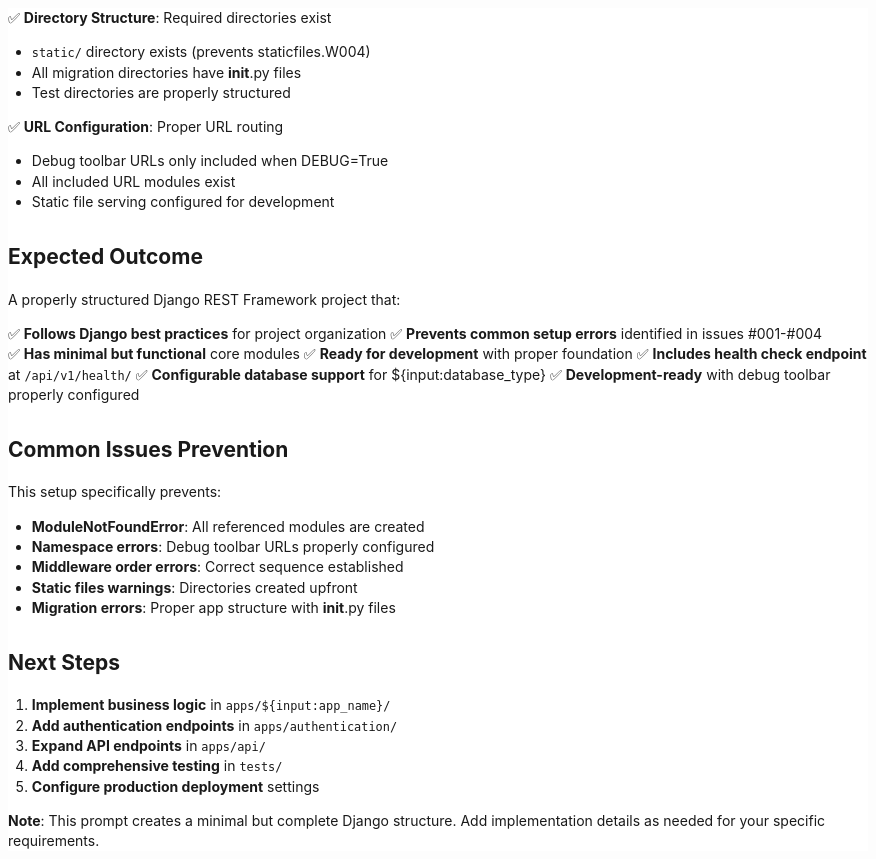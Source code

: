 ✅ **Directory Structure**: Required directories exist
- `static/` directory exists (prevents staticfiles.W004)
- All migration directories have __init__.py files
- Test directories are properly structured

✅ **URL Configuration**: Proper URL routing
- Debug toolbar URLs only included when DEBUG=True
- All included URL modules exist
- Static file serving configured for development

## Expected Outcome

A properly structured Django REST Framework project that:

✅ **Follows Django best practices** for project organization
✅ **Prevents common setup errors** identified in issues #001-#004  
✅ **Has minimal but functional** core modules
✅ **Ready for development** with proper foundation
✅ **Includes health check endpoint** at `/api/v1/health/`
✅ **Configurable database support** for ${input:database_type}
✅ **Development-ready** with debug toolbar properly configured

## Common Issues Prevention

This setup specifically prevents:
- **ModuleNotFoundError**: All referenced modules are created
- **Namespace errors**: Debug toolbar URLs properly configured  
- **Middleware order errors**: Correct sequence established
- **Static files warnings**: Directories created upfront
- **Migration errors**: Proper app structure with __init__.py files

## Next Steps

1. **Implement business logic** in `apps/${input:app_name}/`
2. **Add authentication endpoints** in `apps/authentication/`
3. **Expand API endpoints** in `apps/api/`
4. **Add comprehensive testing** in `tests/`
5. **Configure production deployment** settings

**Note**: This prompt creates a minimal but complete Django structure. Add implementation details as needed for your specific requirements.